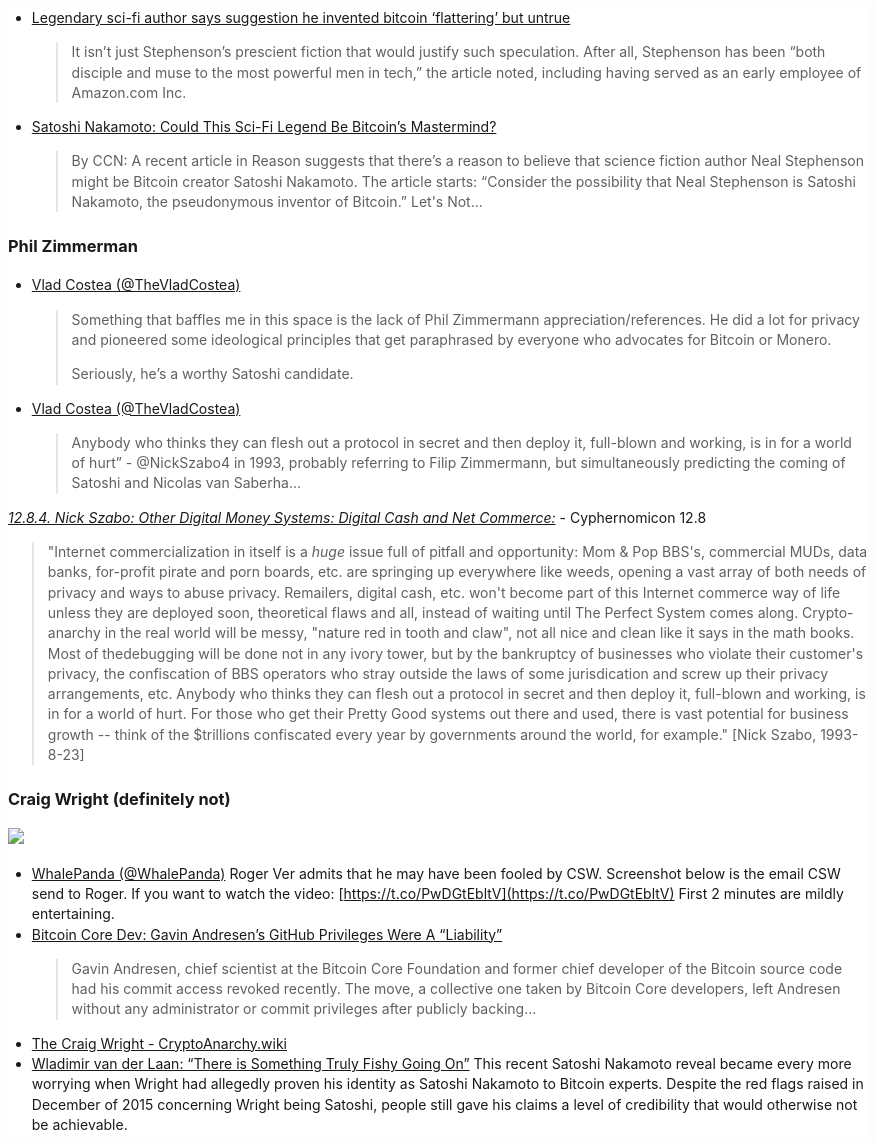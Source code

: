 * [Legendary sci-fi author says suggestion he invented bitcoin ‘flattering’ but untrue](https://www.marketwatch.com/story/best-selling-author-neal-stephenson-wants-you-to-know-he-isnt-bitcoin-creator-satoshi-nakamoto-2019-07-18)
  > It isn’t just Stephenson’s prescient fiction that would justify such speculation. After all, Stephenson has been “both disciple and muse to the most powerful men in tech,” the article noted, including having served as an early employee of Amazon.com Inc.
* [Satoshi Nakamoto: Could This Sci-Fi Legend Be Bitcoin’s Mastermind?](https://www.ccn.com/satoshi-nakamoto-bitcoin-neal-stephenson/)
  > By CCN: A recent article in Reason suggests that there’s a reason to believe that science fiction author Neal Stephenson might be Bitcoin creator Satoshi Nakamoto. The article starts: “Consider the possibility that Neal Stephenson is Satoshi Nakamoto, the pseudonymous inventor of Bitcoin.” Let's Not…

### Phil Zimmerman

* [Vlad Costea (@TheVladCostea)](https://twitter.com/vampirevladofw/status/1139679700740124673?s=12)
  > Something that baffles me in this space is the lack of Phil Zimmermann appreciation/references. He did a lot for privacy and pioneered some ideological principles that get paraphrased by everyone who advocates for Bitcoin or Monero. 
  > 
  > Seriously, he’s a worthy Satoshi candidate.
* [Vlad Costea (@TheVladCostea)](https://twitter.com/TheVladCostea)
  > Anybody who thinks they can flesh out a protocol in secret and then deploy it, full-blown and working, is in for a world of hurt” - @NickSzabo4 in 1993, probably referring to Filip Zimmermann, but simultaneously predicting the coming of Satoshi and Nicolas van Saberha...

[*12.8.4. Nick Szabo: Other Digital Money Systems: Digital Cash and Net Commerce:*](https://koeln.ccc.de/archiv/cyphernomicon/chapter12/12.8.html) - Cyphernomicon 12.8
   > "Internet commercialization in itself is a _huge_ issue full of pitfall and opportunity: Mom & Pop BBS's, commercial MUDs, data banks, for-profit pirate and porn boards, etc. are springing up everywhere like weeds, opening a vast array of both needs of privacy and ways to abuse privacy. Remailers, digital cash, etc. won't become part of this Internet commerce way of life unless they are deployed soon, theoretical flaws and all, instead of waiting until The Perfect System comes along. Crypto- anarchy in the real world will be messy, "nature red in tooth and claw", not all nice and clean like it says in the math books. Most of thedebugging will be done not in any ivory tower, but by the bankruptcy of businesses who violate their customer's privacy, the confiscation of BBS operators who stray outside the laws of some jurisdication and screw up their privacy arrangements, etc. Anybody who thinks they can flesh out a protocol in secret and then deploy it, full-blown and working, is in for a world of hurt. For those who get their Pretty Good systems out there and used, there is vast potential for business growth -- think of the $trillions confiscated every year by governments around the world, for example." [Nick Szabo, 1993-8-23]


### Craig Wright (definitely not)

![](https://cdn.discordapp.com/attachments/486744084761935872/516431275741937671/Dq0nyIDW4AEUcc4.png) 

* [WhalePanda (@WhalePanda)](https://twitter.com/WhalePanda/status/1060522612676268032)
Roger Ver admits that he may have been fooled by CSW. Screenshot below is the email CSW send to Roger. If you want to watch the video: [https://t.co/PwDGtEbltV](https://t.co/PwDGtEbltV) First 2 minutes are mildly entertaining.
* [Bitcoin Core Dev: Gavin Andresen’s GitHub Privileges Were A “Liability”](https://www.ccn.com/bitcoin-core-dev-gavin-andresens-github-privileges-liability/)
  > Gavin Andresen, chief scientist at the Bitcoin Core Foundation and former chief developer of the Bitcoin source code had his commit access revoked recently. The move, a collective one taken by Bitcoin Core developers, left Andresen without any administrator or commit privileges after publicly backing…
* [The Craig Wright - CryptoAnarchy.wiki](https://cryptoanarchy.wiki/people/craig-wright)
* [Wladimir van der Laan: “There is Something Truly Fishy Going On”](https://www.newsbtc.com/2016/05/08/wladimir-van-der-laan-something-truly-fishy-going/)
This recent Satoshi Nakamoto reveal became every more worrying when Wright had allegedly proven his identity as Satoshi Nakamoto to Bitcoin experts. Despite the red flags raised in December of 2015 concerning Wright being Satoshi, people still gave his claims a level of credibility that would otherwise not be achievable.